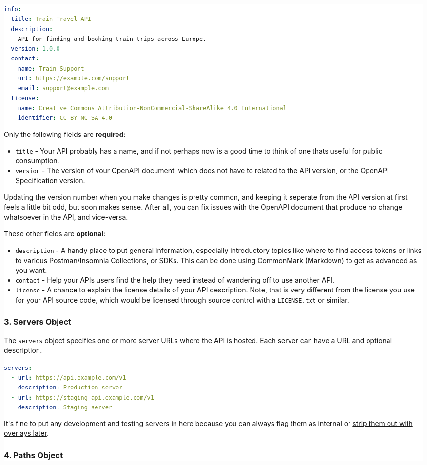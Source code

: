 ```yaml
info:
  title: Train Travel API
  description: |
    API for finding and booking train trips across Europe.
  version: 1.0.0
  contact:
    name: Train Support
    url: https://example.com/support
    email: support@example.com
  license:
    name: Creative Commons Attribution-NonCommercial-ShareAlike 4.0 International
    identifier: CC-BY-NC-SA-4.0
```

Only the following fields are **required**:

- `title` - Your API probably has a name, and if not perhaps now is a good time to think of one thats useful for public consumption.
- `version` - The version of your OpenAPI document, which does not have to related to the API version, or the OpenAPI Specification version. 

Updating the version number when you make changes is pretty common, and keeping it seperate from the API version at first feels a little bit odd, but soon makes sense. After all, you can fix issues with the OpenAPI document that produce no change whatsoever in the API, and vice-versa. 

These other fields are **optional**: 

- `description` - A handy place to put general information, especially introductory topics like where to find access tokens or links to various Postman/Insomnia Collections, or SDKs. This can be done using CommonMark (Markdown) to get as advanced as you want.
- `contact` - Help your APIs users find the help they need instead of wandering off to use another API.
- `license` - A chance to explain the license details of your API description. Note, that is very different from the license you use for your API source code, which would be licensed through source control with a `LICENSE.txt` or similar.

### 3. Servers Object

The `servers` object specifies one or more server URLs where the API is hosted. Each server can have a URL and optional description.

```yaml
servers:
  - url: https://api.example.com/v1
    description: Production server
  - url: https://staging-api.example.com/v1
    description: Staging server
```

It's fine to put any development and testing servers in here because you can always flag them as internal or [strip them out with overlays later](/src/_guides/openapi/augmenting-generated-openapi/).

### 4. Paths Object
